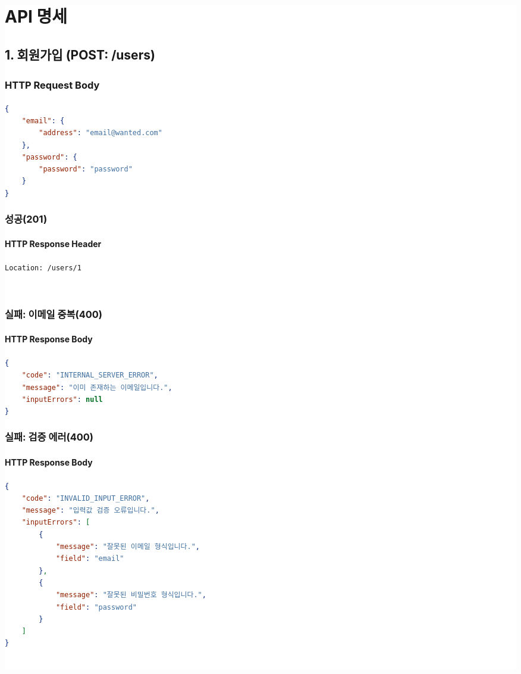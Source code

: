 # API 명세

## 1. **회원가입 (POST: /users)**

### **HTTP Request Body**
```json
{
    "email": {
        "address": "email@wanted.com"
    },
    "password": {
        "password": "password"
    }
}
```
### 성공(201)
#### HTTP Response Header
```http request
Location: /users/1
```

<br>

### 실패: 이메일 중복(400)
#### HTTP Response Body
```json
{
    "code": "INTERNAL_SERVER_ERROR",
    "message": "이미 존재하는 이메일입니다.",
    "inputErrors": null
}
```
### 실패: 검증 에러(400)
#### HTTP Response Body
```json
{
    "code": "INVALID_INPUT_ERROR",
    "message": "입력값 검증 오류입니다.",
    "inputErrors": [
        {
            "message": "잘못된 이메일 형식입니다.",
            "field": "email"
        },
        {
            "message": "잘못된 비밀번호 형식입니다.",
            "field": "password"
        }
    ]
}
```
<br>
